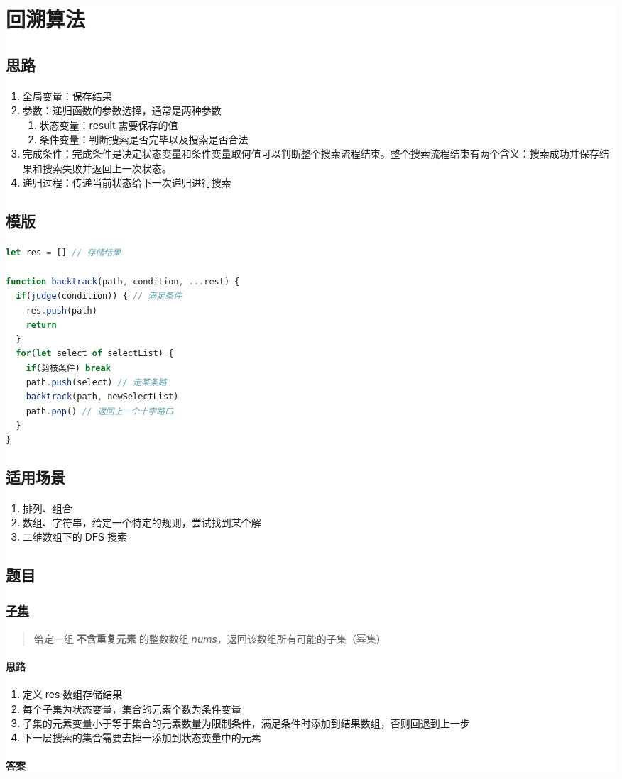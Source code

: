 # 回溯算法

## 思路

1.  全局变量：保存结果
2.  参数：递归函数的参数选择，通常是两种参数
    1.  状态变量：result 需要保存的值
    2.  条件变量：判断搜索是否完毕以及搜索是否合法
3.  完成条件：完成条件是决定状态变量和条件变量取何值可以判断整个搜索流程结束。整个搜索流程结束有两个含义：搜索成功并保存结果和搜索失败并返回上一次状态。
4.  递归过程：传递当前状态给下一次递归进行搜索

## 模版

```js
let res = [] // 存储结果

function backtrack(path, condition, ...rest) {
  if(judge(condition)) { // 满足条件
    res.push(path)
    return
  }
  for(let select of selectList) {
    if(剪枝条件) break
    path.push(select) // 走某条路
    backtrack(path, newSelectList)
    path.pop() // 返回上一个十字路口
  }
}
```

## 适用场景

1.  排列、组合
2.  数组、字符串，给定一个特定的规则，尝试找到某个解
3.  二维数组下的 DFS 搜索

## 题目

### [子集](https://leetcode-cn.com/problems/subsets/)

>   给定一组 **不含重复元素** 的整数数组 *nums*，返回该数组所有可能的子集（幂集）

#### 思路

1.  定义 res 数组存储结果
2.  每个子集为状态变量，集合的元素个数为条件变量
3.  子集的元素变量小于等于集合的元素数量为限制条件，满足条件时添加到结果数组，否则回退到上一步
4.  下一层搜索的集合需要去掉一添加到状态变量中的元素

#### 答案

